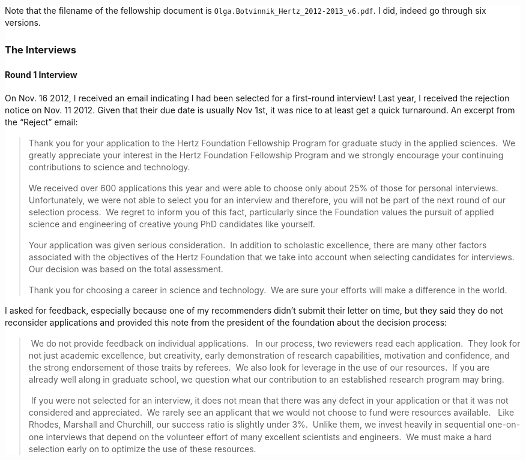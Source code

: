 Note that the filename of the fellowship document is
`Olga.Botvinnik_Hertz_2012-2013_v6.pdf`. I did, indeed go through six
versions.

### The Interviews

#### Round 1 Interview

On Nov. 16 2012, I received an email indicating I had been selected for
a first-round interview! Last year, I received the rejection notice on
Nov. 11 2012. Given that their due date is usually Nov 1st, it was nice
to at least get a quick turnaround. An excerpt from the “Reject” email:

> Thank you for your application to the Hertz Foundation Fellowship
> Program for graduate study in the applied sciences.  We greatly
> appreciate your interest in the Hertz Foundation Fellowship Program
> and we strongly encourage your continuing contributions to science and
> technology.
>
> We received over 600 applications this year and were able to choose
> only about 25% of those for personal interviews.  Unfortunately, we
> were not able to select you for an interview and therefore, you will
> not be part of the next round of our selection process.  We regret to
> inform you of this fact, particularly since the Foundation values the
> pursuit of applied science and engineering of creative young PhD
> candidates like yourself.
>
> Your application was given serious consideration.  In addition to
> scholastic excellence, there are many other factors associated with
> the objectives of the Hertz Foundation that we take into account when
> selecting candidates for interviews.  Our decision was based on the
> total assessment.
>
> Thank you for choosing a career in science and technology.  We are
> sure your efforts will make a difference in the world.

I asked for feedback, especially because one of my recommenders didn’t
submit their letter on time, but they said they do not reconsider
applications and provided this note from the president of the foundation
about the decision process:

>  We do not provide feedback on individual applications.   In our
> process, two reviewers read each application.  They look for not just
> academic excellence, but creativity, early demonstration of research
> capabilities, motivation and confidence, and the strong endorsement of
> those traits by referees.  We also look for leverage in the use of our
> resources.  If you are already well along in graduate school, we
> question what our contribution to an established research program may
> bring.
>
>  If you were not selected for an interview, it does not mean that
> there was any defect in your application or that it was not considered
> and appreciated.  We rarely see an applicant that we would not choose
> to fund were resources available.   Like Rhodes, Marshall and
> Churchill, our success ratio is slightly under 3%.  Unlike them, we
> invest heavily in sequential one-on-one interviews that depend on the
> volunteer effort of many excellent scientists and engineers.  We must
> make a hard selection early on to optimize the use of these resources.
